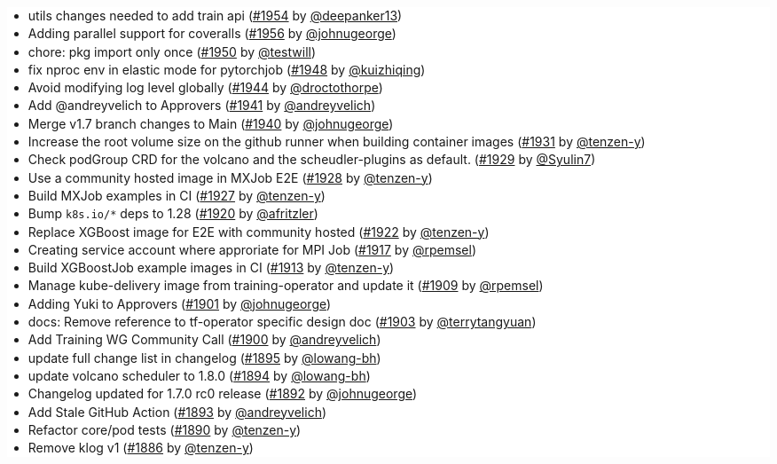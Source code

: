 - utils changes needed to add train api ([#1954](https://github.com/kubeflow/training-operator/pull/1954) by [@deepanker13](https://github.com/deepanker13))
- Adding parallel support for coveralls ([#1956](https://github.com/kubeflow/training-operator/pull/1956) by [@johnugeorge](https://github.com/johnugeorge))
- chore: pkg import only once ([#1950](https://github.com/kubeflow/training-operator/pull/1950) by [@testwill](https://github.com/testwill))
- fix nproc env in elastic mode for pytorchjob ([#1948](https://github.com/kubeflow/training-operator/pull/1948) by [@kuizhiqing](https://github.com/kuizhiqing))
- Avoid modifying log level globally ([#1944](https://github.com/kubeflow/training-operator/pull/1944) by [@droctothorpe](https://github.com/droctothorpe))
- Add @andreyvelich to Approvers ([#1941](https://github.com/kubeflow/training-operator/pull/1941) by [@andreyvelich](https://github.com/andreyvelich))
- Merge v1.7 branch changes to Main ([#1940](https://github.com/kubeflow/training-operator/pull/1940) by [@johnugeorge](https://github.com/johnugeorge))
- Increase the root volume size on the github runner when building container images ([#1931](https://github.com/kubeflow/training-operator/pull/1931) by [@tenzen-y](https://github.com/tenzen-y))
- Check podGroup CRD for the volcano and the scheudler-plugins as default. ([#1929](https://github.com/kubeflow/training-operator/pull/1929) by [@Syulin7](https://github.com/Syulin7))
- Use a community hosted image in MXJob E2E ([#1928](https://github.com/kubeflow/training-operator/pull/1928) by [@tenzen-y](https://github.com/tenzen-y))
- Build MXJob examples in CI ([#1927](https://github.com/kubeflow/training-operator/pull/1927) by [@tenzen-y](https://github.com/tenzen-y))
- Bump `k8s.io/*` deps to 1.28 ([#1920](https://github.com/kubeflow/training-operator/pull/1920) by [@afritzler](https://github.com/afritzler))
- Replace XGBoost image for E2E with community hosted ([#1922](https://github.com/kubeflow/training-operator/pull/1922) by [@tenzen-y](https://github.com/tenzen-y))
- Creating service account where approriate for MPI Job ([#1917](https://github.com/kubeflow/training-operator/pull/1917) by [@rpemsel](https://github.com/rpemsel))
- Build XGBoostJob example images in CI ([#1913](https://github.com/kubeflow/training-operator/pull/1913) by [@tenzen-y](https://github.com/tenzen-y))
- Manage kube-delivery image from training-operator and update it ([#1909](https://github.com/kubeflow/training-operator/pull/1909) by [@rpemsel](https://github.com/rpemsel))
- Adding Yuki to Approvers ([#1901](https://github.com/kubeflow/training-operator/pull/1901) by [@johnugeorge](https://github.com/johnugeorge))
- docs: Remove reference to tf-operator specific design doc ([#1903](https://github.com/kubeflow/training-operator/pull/1903) by [@terrytangyuan](https://github.com/terrytangyuan))
- Add Training WG Community Call ([#1900](https://github.com/kubeflow/training-operator/pull/1900) by [@andreyvelich](https://github.com/andreyvelich))
- update full change list in changelog ([#1895](https://github.com/kubeflow/training-operator/pull/1895) by [@lowang-bh](https://github.com/lowang-bh))
- update volcano scheduler to 1.8.0 ([#1894](https://github.com/kubeflow/training-operator/pull/1894) by [@lowang-bh](https://github.com/lowang-bh))
- Changelog updated for 1.7.0 rc0 release ([#1892](https://github.com/kubeflow/training-operator/pull/1892) by [@johnugeorge](https://github.com/johnugeorge))
- Add Stale GitHub Action ([#1893](https://github.com/kubeflow/training-operator/pull/1893) by [@andreyvelich](https://github.com/andreyvelich))
- Refactor core/pod tests ([#1890](https://github.com/kubeflow/training-operator/pull/1890) by [@tenzen-y](https://github.com/tenzen-y))
- Remove klog v1 ([#1886](https://github.com/kubeflow/training-operator/pull/1886) by [@tenzen-y](https://github.com/tenzen-y))
